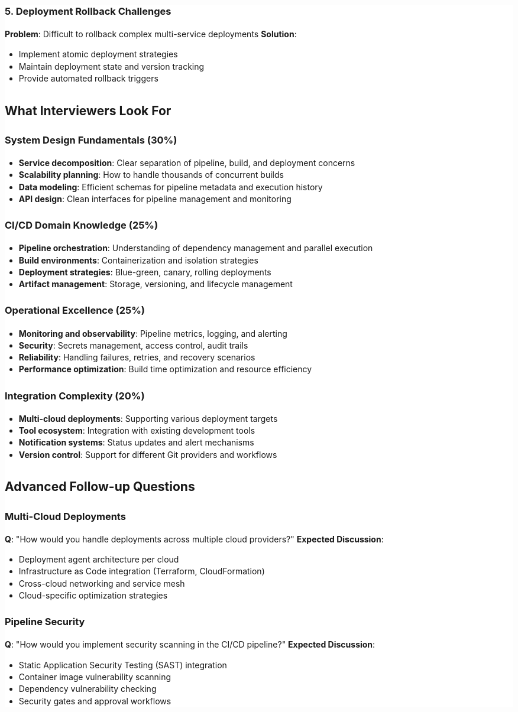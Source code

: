 ### 5. Deployment Rollback Challenges
**Problem**: Difficult to rollback complex multi-service deployments
**Solution**:
- Implement atomic deployment strategies
- Maintain deployment state and version tracking
- Provide automated rollback triggers

## What Interviewers Look For

### System Design Fundamentals (30%)
- **Service decomposition**: Clear separation of pipeline, build, and deployment concerns
- **Scalability planning**: How to handle thousands of concurrent builds
- **Data modeling**: Efficient schemas for pipeline metadata and execution history
- **API design**: Clean interfaces for pipeline management and monitoring

### CI/CD Domain Knowledge (25%)
- **Pipeline orchestration**: Understanding of dependency management and parallel execution
- **Build environments**: Containerization and isolation strategies
- **Deployment strategies**: Blue-green, canary, rolling deployments
- **Artifact management**: Storage, versioning, and lifecycle management

### Operational Excellence (25%)
- **Monitoring and observability**: Pipeline metrics, logging, and alerting
- **Security**: Secrets management, access control, audit trails
- **Reliability**: Handling failures, retries, and recovery scenarios
- **Performance optimization**: Build time optimization and resource efficiency

### Integration Complexity (20%)
- **Multi-cloud deployments**: Supporting various deployment targets
- **Tool ecosystem**: Integration with existing development tools
- **Notification systems**: Status updates and alert mechanisms
- **Version control**: Support for different Git providers and workflows

## Advanced Follow-up Questions

### Multi-Cloud Deployments
**Q**: "How would you handle deployments across multiple cloud providers?"
**Expected Discussion**:
- Deployment agent architecture per cloud
- Infrastructure as Code integration (Terraform, CloudFormation)
- Cross-cloud networking and service mesh
- Cloud-specific optimization strategies

### Pipeline Security
**Q**: "How would you implement security scanning in the CI/CD pipeline?"
**Expected Discussion**:
- Static Application Security Testing (SAST) integration
- Container image vulnerability scanning
- Dependency vulnerability checking
- Security gates and approval workflows

